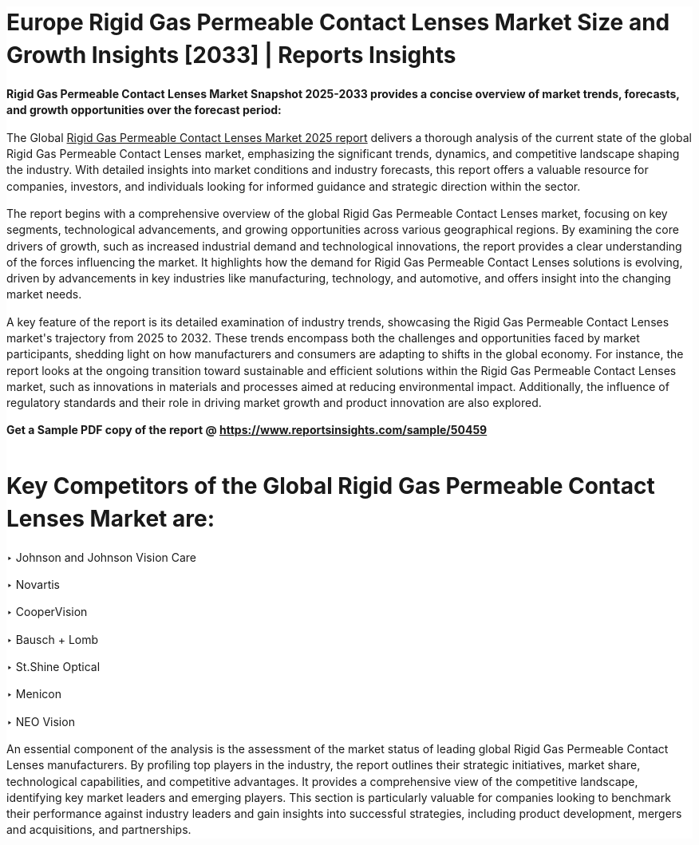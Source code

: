 # Europe Rigid Gas Permeable Contact Lenses Market Size and Growth Insights [2033] | Reports Insights

<strong>Rigid Gas Permeable Contact Lenses Market Snapshot 2025-2033 provides a concise overview of market trends, forecasts, and growth opportunities over the forecast period:</strong>

The Global <a href=https://www.reportsinsights.com/sample/50459>Rigid Gas Permeable Contact Lenses Market 2025 report</a> delivers a thorough analysis of the current state of the global Rigid Gas Permeable Contact Lenses market, emphasizing the significant trends, dynamics, and competitive landscape shaping the industry. With detailed insights into market conditions and industry forecasts, this report offers a valuable resource for companies, investors, and individuals looking for informed guidance and strategic direction within the sector.

The report begins with a comprehensive overview of the global Rigid Gas Permeable Contact Lenses market, focusing on key segments, technological advancements, and growing opportunities across various geographical regions. By examining the core drivers of growth, such as increased industrial demand and technological innovations, the report provides a clear understanding of the forces influencing the market. It highlights how the demand for Rigid Gas Permeable Contact Lenses solutions is evolving, driven by advancements in key industries like manufacturing, technology, and automotive, and offers insight into the changing market needs.

A key feature of the report is its detailed examination of industry trends, showcasing the Rigid Gas Permeable Contact Lenses market's trajectory from 2025 to 2032. These trends encompass both the challenges and opportunities faced by market participants, shedding light on how manufacturers and consumers are adapting to shifts in the global economy. For instance, the report looks at the ongoing transition toward sustainable and efficient solutions within the Rigid Gas Permeable Contact Lenses market, such as innovations in materials and processes aimed at reducing environmental impact. Additionally, the influence of regulatory standards and their role in driving market growth and product innovation are also explored.

<strong>Get a Sample PDF copy of the report @ <a href=https://www.reportsinsights.com/sample/50459>https://www.reportsinsights.com/sample/50459</a></strong>

# <strong>Key Competitors of the Global Rigid Gas Permeable Contact Lenses Market are:</strong>

‣ Johnson and Johnson Vision Care

‣ Novartis

‣ CooperVision

‣ Bausch + Lomb

‣ St.Shine Optical

‣ Menicon

‣ NEO Vision

An essential component of the analysis is the assessment of the market status of leading global Rigid Gas Permeable Contact Lenses manufacturers. By profiling top players in the industry, the report outlines their strategic initiatives, market share, technological capabilities, and competitive advantages. It provides a comprehensive view of the competitive landscape, identifying key market leaders and emerging players. This section is particularly valuable for companies looking to benchmark their performance against industry leaders and gain insights into successful strategies, including product development, mergers and acquisitions, and partnerships.
